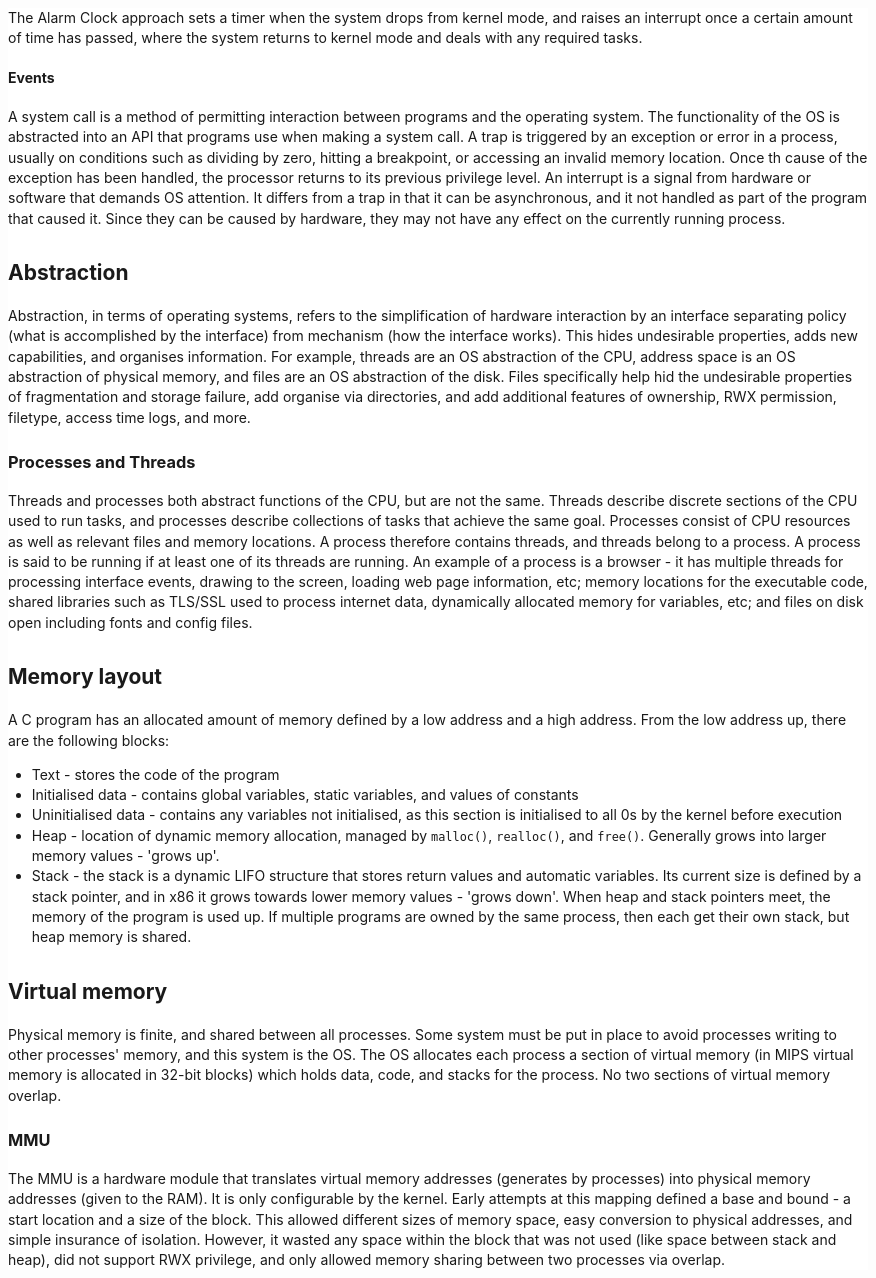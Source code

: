 The Alarm Clock approach sets a timer when the system drops from kernel mode, and raises an interrupt once a certain amount of time has passed, where the system returns to kernel mode and deals with any required tasks.
#### Events
A system call is a method of permitting interaction between programs and the operating system. The functionality of the OS is abstracted into an API that programs use when making a system call.
A trap is triggered by an exception or error in a process, usually on conditions such as dividing by zero, hitting a breakpoint, or accessing an invalid memory location. Once th cause of the exception has been handled, the processor returns to its previous privilege level.
An interrupt is a signal from hardware or software that demands OS attention. It differs from a trap in that it can be asynchronous, and it not handled as part of the program that caused it. Since they can be caused by hardware, they may not have any effect on the currently running process.
## Abstraction
Abstraction, in terms of operating systems, refers to the simplification of hardware interaction by an interface separating policy (what is accomplished by the interface) from mechanism (how the interface works). This hides undesirable properties, adds new capabilities, and organises information.
For example, threads are an OS abstraction of the CPU, address space is an OS abstraction of physical memory, and files are an OS abstraction of the disk. Files specifically help hid the undesirable properties of fragmentation and storage failure, add organise via directories, and add additional features of ownership, RWX permission, filetype, access time logs, and more.
### Processes and Threads
Threads and processes both abstract functions of the CPU, but are not the same. Threads describe discrete sections of the CPU used to run tasks, and processes describe collections of tasks that achieve the same goal. Processes consist of CPU resources as well as relevant files and memory locations. A process therefore contains threads, and threads belong to a process. A process is said to be running if at least one of its threads are running.
An example of a process is a browser - it has multiple threads for processing interface events, drawing to the screen, loading web page information, etc; memory locations for the executable code, shared libraries such as TLS/SSL used to process internet data, dynamically allocated memory for variables, etc; and files on disk open including fonts and config files.
## Memory layout
A C program has an allocated amount of memory defined by a low address and a high address. From the low address up, there are the following blocks:
- Text - stores the code of the program
- Initialised data - contains global variables, static variables, and values of constants
- Uninitialised data - contains any variables not initialised, as this section is initialised to all 0s by the kernel before execution
- Heap - location of dynamic memory allocation, managed by `malloc()`, `realloc()`, and `free()`. Generally grows into larger memory values - 'grows up'.
- Stack - the stack is a dynamic LIFO structure that stores return values and automatic variables. Its current size is defined by a stack pointer, and in x86 it grows towards lower memory values - 'grows down'. 
When heap and stack pointers meet, the memory of the program is used up. If multiple programs are owned by the same process, then each get their own stack, but heap memory is shared. 
## Virtual memory
Physical memory is finite, and shared between all processes. Some system must be put in place to avoid processes writing to other processes' memory, and this system is the OS. The OS allocates each process a section of virtual memory (in MIPS virtual memory is allocated in 32-bit blocks) which holds data, code, and stacks for the process. No two sections of virtual memory overlap.
### MMU
The MMU is a hardware module that translates virtual memory addresses (generates by processes) into physical memory addresses  (given to the RAM). It is only configurable by the kernel. 
Early attempts at this mapping defined a base and bound - a start location and a size of the block. This allowed different sizes of memory space, easy conversion to physical addresses, and simple insurance of isolation. However, it wasted any space within the block that was not used (like space between stack and heap), did not support RWX privilege, and only allowed memory sharing between two processes via overlap. 